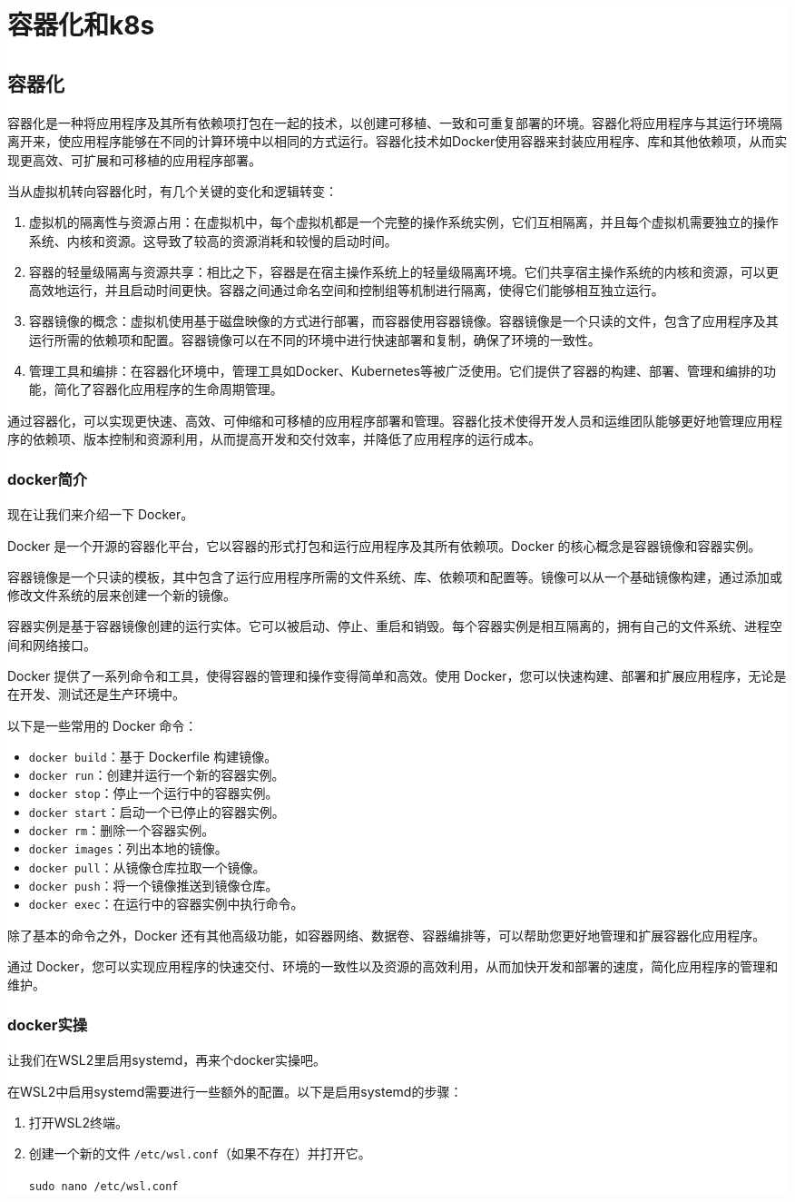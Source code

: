 # 容器化和k8s
## 容器化
容器化是一种将应用程序及其所有依赖项打包在一起的技术，以创建可移植、一致和可重复部署的环境。容器化将应用程序与其运行环境隔离开来，使应用程序能够在不同的计算环境中以相同的方式运行。容器化技术如Docker使用容器来封装应用程序、库和其他依赖项，从而实现更高效、可扩展和可移植的应用程序部署。

当从虚拟机转向容器化时，有几个关键的变化和逻辑转变：

1. 虚拟机的隔离性与资源占用：在虚拟机中，每个虚拟机都是一个完整的操作系统实例，它们互相隔离，并且每个虚拟机需要独立的操作系统、内核和资源。这导致了较高的资源消耗和较慢的启动时间。

2. 容器的轻量级隔离与资源共享：相比之下，容器是在宿主操作系统上的轻量级隔离环境。它们共享宿主操作系统的内核和资源，可以更高效地运行，并且启动时间更快。容器之间通过命名空间和控制组等机制进行隔离，使得它们能够相互独立运行。

3. 容器镜像的概念：虚拟机使用基于磁盘映像的方式进行部署，而容器使用容器镜像。容器镜像是一个只读的文件，包含了应用程序及其运行所需的依赖项和配置。容器镜像可以在不同的环境中进行快速部署和复制，确保了环境的一致性。

4. 管理工具和编排：在容器化环境中，管理工具如Docker、Kubernetes等被广泛使用。它们提供了容器的构建、部署、管理和编排的功能，简化了容器化应用程序的生命周期管理。

通过容器化，可以实现更快速、高效、可伸缩和可移植的应用程序部署和管理。容器化技术使得开发人员和运维团队能够更好地管理应用程序的依赖项、版本控制和资源利用，从而提高开发和交付效率，并降低了应用程序的运行成本。

### docker简介
现在让我们来介绍一下 Docker。

Docker 是一个开源的容器化平台，它以容器的形式打包和运行应用程序及其所有依赖项。Docker 的核心概念是容器镜像和容器实例。

容器镜像是一个只读的模板，其中包含了运行应用程序所需的文件系统、库、依赖项和配置等。镜像可以从一个基础镜像构建，通过添加或修改文件系统的层来创建一个新的镜像。

容器实例是基于容器镜像创建的运行实体。它可以被启动、停止、重启和销毁。每个容器实例是相互隔离的，拥有自己的文件系统、进程空间和网络接口。

Docker 提供了一系列命令和工具，使得容器的管理和操作变得简单和高效。使用 Docker，您可以快速构建、部署和扩展应用程序，无论是在开发、测试还是生产环境中。

以下是一些常用的 Docker 命令：

- `docker build`：基于 Dockerfile 构建镜像。
- `docker run`：创建并运行一个新的容器实例。
- `docker stop`：停止一个运行中的容器实例。
- `docker start`：启动一个已停止的容器实例。
- `docker rm`：删除一个容器实例。
- `docker images`：列出本地的镜像。
- `docker pull`：从镜像仓库拉取一个镜像。
- `docker push`：将一个镜像推送到镜像仓库。
- `docker exec`：在运行中的容器实例中执行命令。

除了基本的命令之外，Docker 还有其他高级功能，如容器网络、数据卷、容器编排等，可以帮助您更好地管理和扩展容器化应用程序。

通过 Docker，您可以实现应用程序的快速交付、环境的一致性以及资源的高效利用，从而加快开发和部署的速度，简化应用程序的管理和维护。
### docker实操
让我们在WSL2里启用systemd，再来个docker实操吧。

在WSL2中启用systemd需要进行一些额外的配置。以下是启用systemd的步骤：

1. 打开WSL2终端。

2. 创建一个新的文件 `/etc/wsl.conf`（如果不存在）并打开它。
   ```
   sudo nano /etc/wsl.conf
   ```
